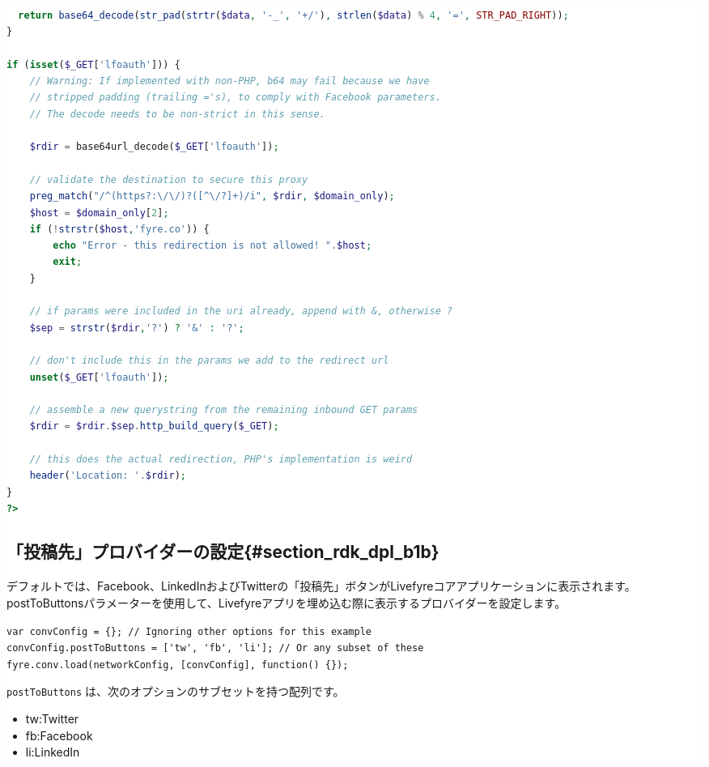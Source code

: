 ```php
  return base64_decode(str_pad(strtr($data, '-_', '+/'), strlen($data) % 4, '=', STR_PAD_RIGHT)); 
} 
  
if (isset($_GET['lfoauth'])) { 
    // Warning: If implemented with non-PHP, b64 may fail because we have  
    // stripped padding (trailing ='s), to comply with Facebook parameters.   
    // The decode needs to be non-strict in this sense. 
  
    $rdir = base64url_decode($_GET['lfoauth']); 
  
    // validate the destination to secure this proxy 
    preg_match("/^(https?:\/\/)?([^\/?]+)/i", $rdir, $domain_only);    
    $host = $domain_only[2]; 
    if (!strstr($host,'fyre.co')) { 
        echo "Error - this redirection is not allowed! ".$host; 
        exit; 
    } 
  
    // if params were included in the uri already, append with &, otherwise ? 
    $sep = strstr($rdir,'?') ? '&' : '?'; 
  
    // don't include this in the params we add to the redirect url 
    unset($_GET['lfoauth']); 
  
    // assemble a new querystring from the remaining inbound GET params 
    $rdir = $rdir.$sep.http_build_query($_GET); 
  
    // this does the actual redirection, PHP's implementation is weird 
    header('Location: '.$rdir); 
} 
?>
```

## 「投稿先」プロバイダーの設定{#section_rdk_dpl_b1b}

デフォルトでは、Facebook、LinkedInおよびTwitterの「投稿先」ボタンがLivefyreコアアプリケーションに表示されます。 postToButtonsパラメーターを使用して、Livefyreアプリを埋め込む際に表示するプロバイダーを設定します。

```
var convConfig = {}; // Ignoring other options for this example 
convConfig.postToButtons = ['tw', 'fb', 'li']; // Or any subset of these 
fyre.conv.load(networkConfig, [convConfig], function() {}); 
```

`postToButtons` は、次のオプションのサブセットを持つ配列です。

* tw:Twitter
* fb:Facebook
* li:LinkedIn
